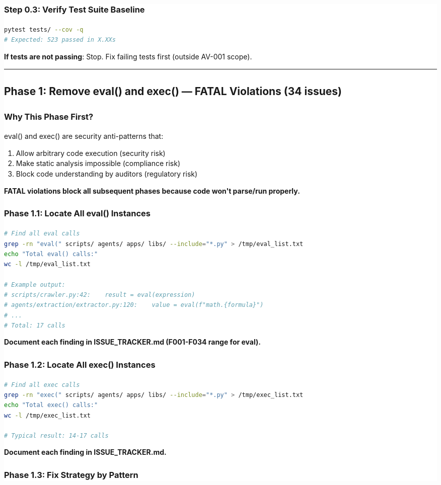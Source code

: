 ### Step 0.3: Verify Test Suite Baseline
```bash
pytest tests/ --cov -q
# Expected: 523 passed in X.XXs
```

**If tests are not passing**: Stop. Fix failing tests first (outside AV-001 scope).

---

## Phase 1: Remove eval() and exec() — FATAL Violations (34 issues)

### Why This Phase First?

eval() and exec() are security anti-patterns that:
1. Allow arbitrary code execution (security risk)
2. Make static analysis impossible (compliance risk)
3. Block code understanding by auditors (regulatory risk)

**FATAL violations block all subsequent phases because code won't parse/run properly.**

### Phase 1.1: Locate All eval() Instances

```bash
# Find all eval calls
grep -rn "eval(" scripts/ agents/ apps/ libs/ --include="*.py" > /tmp/eval_list.txt
echo "Total eval() calls:"
wc -l /tmp/eval_list.txt

# Example output:
# scripts/crawler.py:42:    result = eval(expression)
# agents/extraction/extractor.py:120:    value = eval(f"math.{formula}")
# ...
# Total: 17 calls
```

**Document each finding in ISSUE_TRACKER.md (F001-F034 range for eval).**

### Phase 1.2: Locate All exec() Instances

```bash
# Find all exec calls
grep -rn "exec(" scripts/ agents/ apps/ libs/ --include="*.py" > /tmp/exec_list.txt
echo "Total exec() calls:"
wc -l /tmp/exec_list.txt

# Typical result: 14-17 calls
```

**Document each finding in ISSUE_TRACKER.md.**

### Phase 1.3: Fix Strategy by Pattern
